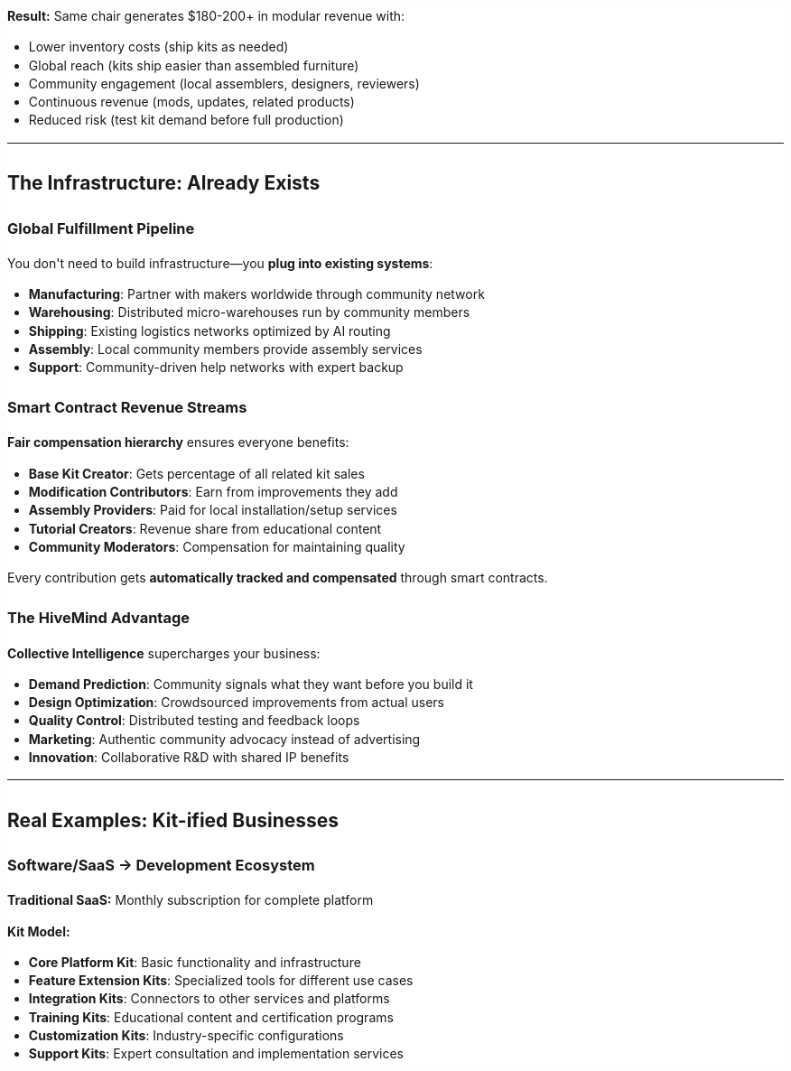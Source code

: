 **Result:** Same chair generates $180-200+ in modular revenue with:
- Lower inventory costs (ship kits as needed)
- Global reach (kits ship easier than assembled furniture)
- Community engagement (local assemblers, designers, reviewers)
- Continuous revenue (mods, updates, related products)
- Reduced risk (test kit demand before full production)

---

## The Infrastructure: Already Exists

### Global Fulfillment Pipeline

You don't need to build infrastructure—you **plug into existing systems**:
- **Manufacturing**: Partner with makers worldwide through community network
- **Warehousing**: Distributed micro-warehouses run by community members
- **Shipping**: Existing logistics networks optimized by AI routing
- **Assembly**: Local community members provide assembly services
- **Support**: Community-driven help networks with expert backup

### Smart Contract Revenue Streams

**Fair compensation hierarchy** ensures everyone benefits:
- **Base Kit Creator**: Gets percentage of all related kit sales
- **Modification Contributors**: Earn from improvements they add
- **Assembly Providers**: Paid for local installation/setup services
- **Tutorial Creators**: Revenue share from educational content
- **Community Moderators**: Compensation for maintaining quality

Every contribution gets **automatically tracked and compensated** through smart contracts.

### The HiveMind Advantage

**Collective Intelligence** supercharges your business:
- **Demand Prediction**: Community signals what they want before you build it
- **Design Optimization**: Crowdsourced improvements from actual users
- **Quality Control**: Distributed testing and feedback loops
- **Marketing**: Authentic community advocacy instead of advertising
- **Innovation**: Collaborative R&D with shared IP benefits

---

## Real Examples: Kit-ified Businesses

### Software/SaaS → Development Ecosystem
**Traditional SaaS:** Monthly subscription for complete platform

**Kit Model:**
- **Core Platform Kit**: Basic functionality and infrastructure
- **Feature Extension Kits**: Specialized tools for different use cases
- **Integration Kits**: Connectors to other services and platforms
- **Training Kits**: Educational content and certification programs
- **Customization Kits**: Industry-specific configurations
- **Support Kits**: Expert consultation and implementation services
